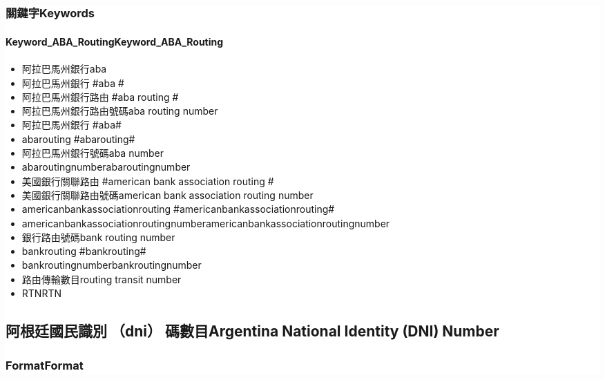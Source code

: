 
### <a name="keywords"></a><span data-ttu-id="6cee4-127">關鍵字</span><span class="sxs-lookup"><span data-stu-id="6cee4-127">Keywords</span></span>

#### <a name="keywordabarouting"></a><span data-ttu-id="6cee4-128">Keyword_ABA_Routing</span><span class="sxs-lookup"><span data-stu-id="6cee4-128">Keyword_ABA_Routing</span></span>

- <span data-ttu-id="6cee4-129">阿拉巴馬州銀行</span><span class="sxs-lookup"><span data-stu-id="6cee4-129">aba</span></span>
- <span data-ttu-id="6cee4-130">阿拉巴馬州銀行 #</span><span class="sxs-lookup"><span data-stu-id="6cee4-130">aba #</span></span>
- <span data-ttu-id="6cee4-131">阿拉巴馬州銀行路由 #</span><span class="sxs-lookup"><span data-stu-id="6cee4-131">aba routing #</span></span>
- <span data-ttu-id="6cee4-132">阿拉巴馬州銀行路由號碼</span><span class="sxs-lookup"><span data-stu-id="6cee4-132">aba routing number</span></span>
- <span data-ttu-id="6cee4-133">阿拉巴馬州銀行 #</span><span class="sxs-lookup"><span data-stu-id="6cee4-133">aba#</span></span>
- <span data-ttu-id="6cee4-134">abarouting #</span><span class="sxs-lookup"><span data-stu-id="6cee4-134">abarouting#</span></span>
- <span data-ttu-id="6cee4-135">阿拉巴馬州銀行號碼</span><span class="sxs-lookup"><span data-stu-id="6cee4-135">aba number</span></span>
- <span data-ttu-id="6cee4-136">abaroutingnumber</span><span class="sxs-lookup"><span data-stu-id="6cee4-136">abaroutingnumber</span></span>
- <span data-ttu-id="6cee4-137">美國銀行關聯路由 #</span><span class="sxs-lookup"><span data-stu-id="6cee4-137">american bank association routing #</span></span>
- <span data-ttu-id="6cee4-138">美國銀行關聯路由號碼</span><span class="sxs-lookup"><span data-stu-id="6cee4-138">american bank association routing number</span></span>
- <span data-ttu-id="6cee4-139">americanbankassociationrouting #</span><span class="sxs-lookup"><span data-stu-id="6cee4-139">americanbankassociationrouting#</span></span>
- <span data-ttu-id="6cee4-140">americanbankassociationroutingnumber</span><span class="sxs-lookup"><span data-stu-id="6cee4-140">americanbankassociationroutingnumber</span></span>
- <span data-ttu-id="6cee4-141">銀行路由號碼</span><span class="sxs-lookup"><span data-stu-id="6cee4-141">bank routing number</span></span>
- <span data-ttu-id="6cee4-142">bankrouting #</span><span class="sxs-lookup"><span data-stu-id="6cee4-142">bankrouting#</span></span>
- <span data-ttu-id="6cee4-143">bankroutingnumber</span><span class="sxs-lookup"><span data-stu-id="6cee4-143">bankroutingnumber</span></span>
- <span data-ttu-id="6cee4-144">路由傳輸數目</span><span class="sxs-lookup"><span data-stu-id="6cee4-144">routing transit number</span></span>
- <span data-ttu-id="6cee4-145">RTN</span><span class="sxs-lookup"><span data-stu-id="6cee4-145">RTN</span></span> 
   
## <a name="argentina-national-identity-dni-number"></a><span data-ttu-id="6cee4-146">阿根廷國民識別 （dni） 碼數目</span><span class="sxs-lookup"><span data-stu-id="6cee4-146">Argentina National Identity (DNI) Number</span></span>

### <a name="format"></a><span data-ttu-id="6cee4-147">Format</span><span class="sxs-lookup"><span data-stu-id="6cee4-147">Format</span></span>
